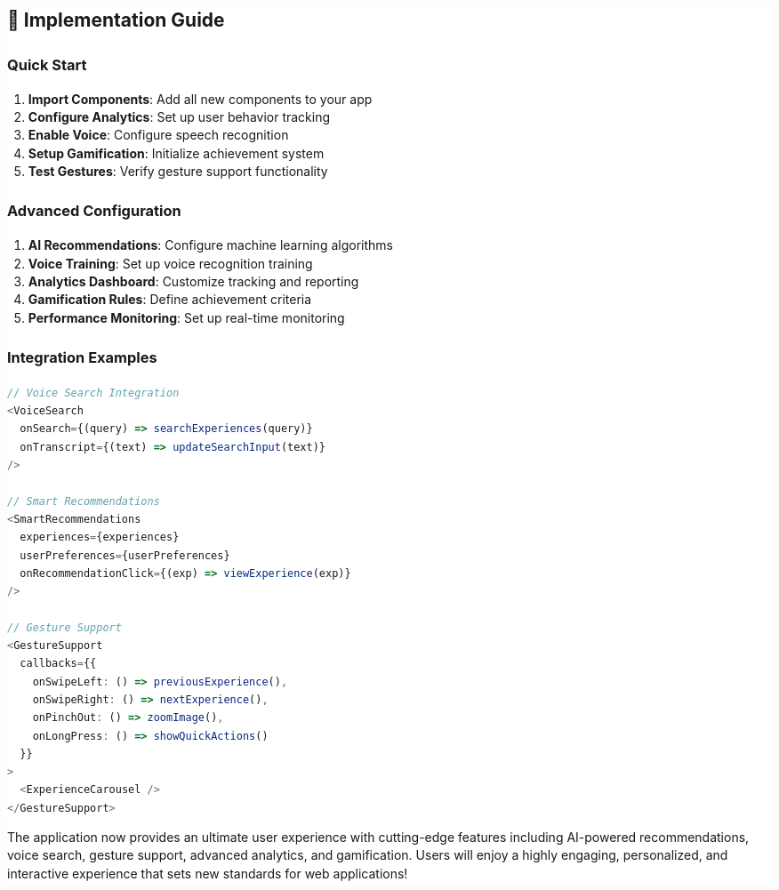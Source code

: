 ## 🎯 **Implementation Guide**

### **Quick Start**
1. **Import Components**: Add all new components to your app
2. **Configure Analytics**: Set up user behavior tracking
3. **Enable Voice**: Configure speech recognition
4. **Setup Gamification**: Initialize achievement system
5. **Test Gestures**: Verify gesture support functionality

### **Advanced Configuration**
1. **AI Recommendations**: Configure machine learning algorithms
2. **Voice Training**: Set up voice recognition training
3. **Analytics Dashboard**: Customize tracking and reporting
4. **Gamification Rules**: Define achievement criteria
5. **Performance Monitoring**: Set up real-time monitoring

### **Integration Examples**
```typescript
// Voice Search Integration
<VoiceSearch
  onSearch={(query) => searchExperiences(query)}
  onTranscript={(text) => updateSearchInput(text)}
/>

// Smart Recommendations
<SmartRecommendations
  experiences={experiences}
  userPreferences={userPreferences}
  onRecommendationClick={(exp) => viewExperience(exp)}
/>

// Gesture Support
<GestureSupport
  callbacks={{
    onSwipeLeft: () => previousExperience(),
    onSwipeRight: () => nextExperience(),
    onPinchOut: () => zoomImage(),
    onLongPress: () => showQuickActions()
  }}
>
  <ExperienceCarousel />
</GestureSupport>
```

The application now provides an ultimate user experience with cutting-edge features including AI-powered recommendations, voice search, gesture support, advanced analytics, and gamification. Users will enjoy a highly engaging, personalized, and interactive experience that sets new standards for web applications!
